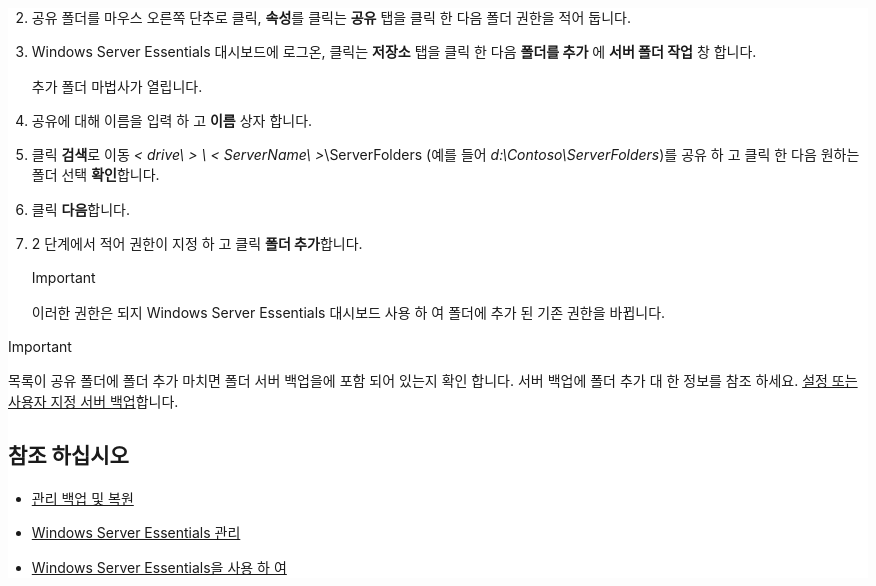 2.  공유 폴더를 마우스 오른쪽 단추로 클릭, **속성**를 클릭는 **공유** 탭을 클릭 한 다음 폴더 권한을 적어 둡니다.  
  
3.  Windows Server Essentials 대시보드에 로그온, 클릭는 **저장소** 탭을 클릭 한 다음 **폴더를 추가** 에 **서버 폴더 작업** 창 합니다.  
  
     추가 폴더 마법사가 열립니다.  
  
4.  공유에 대해 이름을 입력 하 고 **이름** 상자 합니다.  
  
5.  클릭 **검색**로 이동 *< drive\ > \\ < ServerName\ >*\ServerFolders (예를 들어 *d:\Contoso\ServerFolders*)를 공유 하 고 클릭 한 다음 원하는 폴더 선택 **확인**합니다.  
  
6.  클릭 **다음**합니다.  
  
7.  2 단계에서 적어 권한이 지정 하 고 클릭 **폴더 추가**합니다.  
  
    > [!IMPORTANT]
    >  이러한 권한은 되지 Windows Server Essentials 대시보드 사용 하 여 폴더에 추가 된 기존 권한을 바뀝니다.  
  
> [!IMPORTANT]
>  목록이 공유 폴더에 폴더 추가 마치면 폴더 서버 백업을에 포함 되어 있는지 확인 합니다. 서버 백업에 폴더 추가 대 한 정보를 참조 하세요. [설정 또는 사용자 지정 서버 백업](Set-up-or-customize-server-backup.md)합니다.  
  
## <a name="see-also"></a>참조 하십시오  
  
-   [관리 백업 및 복원](Manage-Backup-and-Restore-in-Windows-Server-Essentials.md)  
  
-   [Windows Server Essentials 관리](Manage-Windows-Server-Essentials.md)  
  
-   [Windows Server Essentials을 사용 하 여](../use/Use-Windows-Server-Essentials.md)

